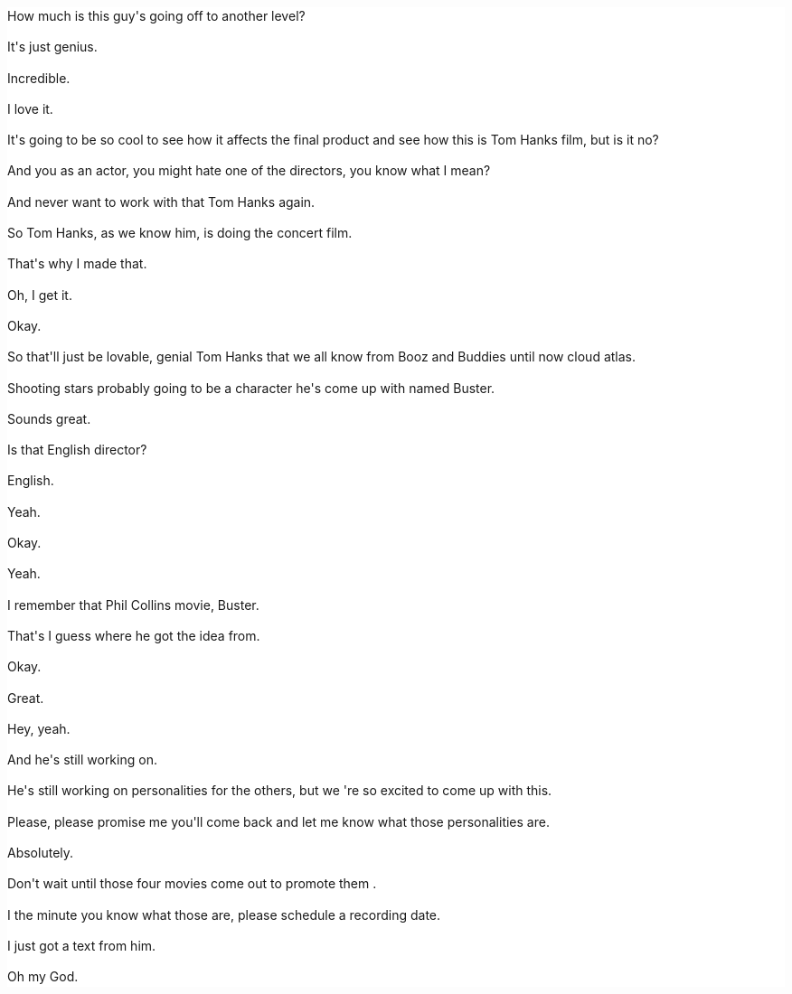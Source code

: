 How much is this guy's going off to another level?

It's just genius.

Incredible.

I love it.

It's going to be so cool to see how it affects the final product and see how this is Tom Hanks film, but is it no?

And you as an actor, you might hate one of the directors, you know what I mean?

And never want to work with that Tom Hanks again.

So Tom Hanks, as we know him, is doing the concert film.

That's why I made that.

Oh, I get it.

Okay.

So that'll just be lovable, genial Tom Hanks that we all know from Booz and Buddies until now cloud atlas.

Shooting stars probably going to be a character he's come up with named Buster.

Sounds great.

Is that English director?

English.

Yeah.

Okay.

Yeah.

I remember that Phil Collins movie, Buster.

That's I guess where he got the idea from.

Okay.

Great.

Hey, yeah.

And he's still working on.

He's still working on personalities for the others, but we 're so excited to come up with this.

Please, please promise me you'll come back and let me know what those personalities are.

Absolutely.

Don't wait until those four movies come out to promote them .

I the minute you know what those are, please schedule a recording date.

I just got a text from him.

Oh my God.
